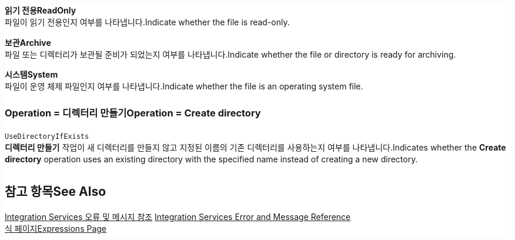  <span data-ttu-id="af2bc-206">**읽기 전용**</span><span class="sxs-lookup"><span data-stu-id="af2bc-206">**ReadOnly**</span></span>  
 <span data-ttu-id="af2bc-207">파일이 읽기 전용인지 여부를 나타냅니다.</span><span class="sxs-lookup"><span data-stu-id="af2bc-207">Indicate whether the file is read-only.</span></span>  
  
 <span data-ttu-id="af2bc-208">**보관**</span><span class="sxs-lookup"><span data-stu-id="af2bc-208">**Archive**</span></span>  
 <span data-ttu-id="af2bc-209">파일 또는 디렉터리가 보관될 준비가 되었는지 여부를 나타냅니다.</span><span class="sxs-lookup"><span data-stu-id="af2bc-209">Indicate whether the file or directory is ready for archiving.</span></span>  
  
 <span data-ttu-id="af2bc-210">**시스템**</span><span class="sxs-lookup"><span data-stu-id="af2bc-210">**System**</span></span>  
 <span data-ttu-id="af2bc-211">파일이 운영 체제 파일인지 여부를 나타냅니다.</span><span class="sxs-lookup"><span data-stu-id="af2bc-211">Indicate whether the file is an operating system file.</span></span>  
  
### <a name="operation--create-directory"></a><span data-ttu-id="af2bc-212">Operation = 디렉터리 만들기</span><span class="sxs-lookup"><span data-stu-id="af2bc-212">Operation = Create directory</span></span>  
 `UseDirectoryIfExists`  
 <span data-ttu-id="af2bc-213">**디렉터리 만들기** 작업이 새 디렉터리를 만들지 않고 지정된 이름의 기존 디렉터리를 사용하는지 여부를 나타냅니다.</span><span class="sxs-lookup"><span data-stu-id="af2bc-213">Indicates whether the **Create directory** operation uses an existing directory with the specified name instead of creating a new directory.</span></span>  
  
## <a name="see-also"></a><span data-ttu-id="af2bc-214">참고 항목</span><span class="sxs-lookup"><span data-stu-id="af2bc-214">See Also</span></span>  
 <span data-ttu-id="af2bc-215">[Integration Services 오류 및 메시지 참조](../../2014/integration-services/integration-services-error-and-message-reference.md) </span><span class="sxs-lookup"><span data-stu-id="af2bc-215">[Integration Services Error and Message Reference](../../2014/integration-services/integration-services-error-and-message-reference.md) </span></span>  
 [<span data-ttu-id="af2bc-216">식 페이지</span><span class="sxs-lookup"><span data-stu-id="af2bc-216">Expressions Page</span></span>](expressions/expressions-page.md)  
  
  
